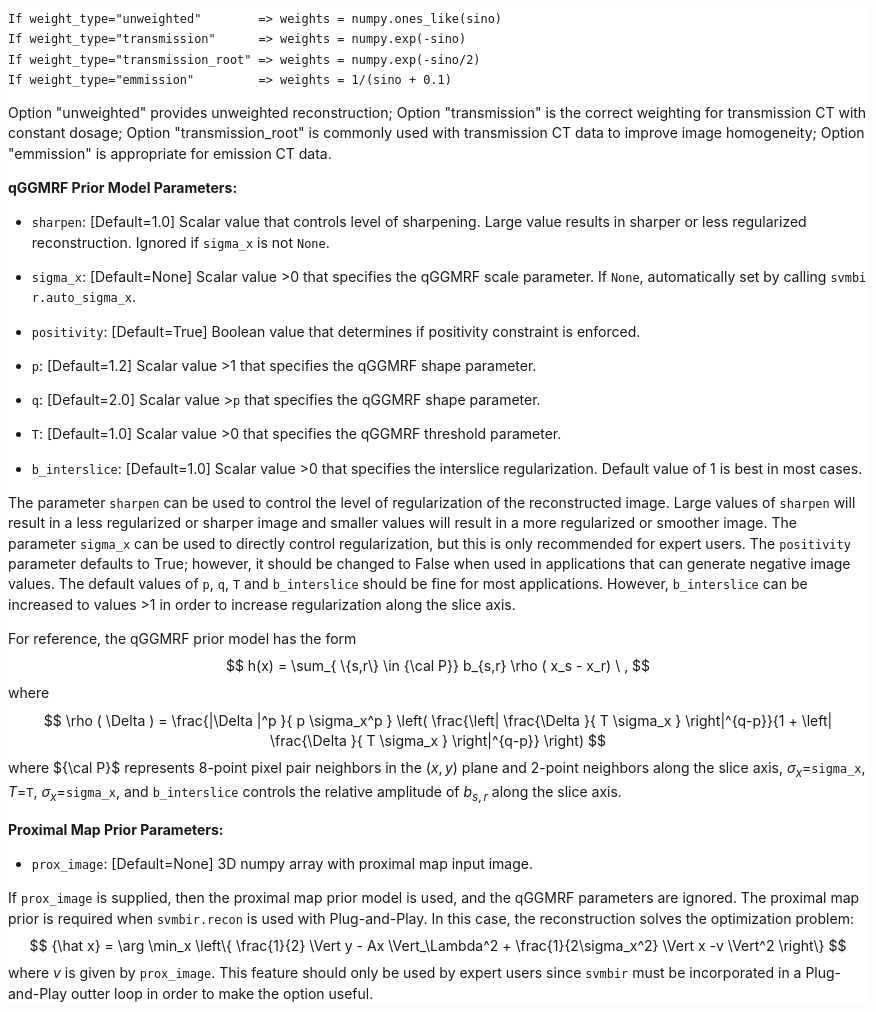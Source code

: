     If weight_type="unweighted"        => weights = numpy.ones_like(sino)
    If weight_type="transmission"      => weights = numpy.exp(-sino)
    If weight_type="transmission_root" => weights = numpy.exp(-sino/2)
    If weight_type="emmission"         => weights = 1/(sino + 0.1)

Option "unweighted" provides unweighted reconstruction; Option "transmission" is the correct weighting for transmission CT with constant dosage; Option "transmission_root" is commonly used with transmission CT data to improve image homogeneity; Option "emmission" is appropriate for emission CT data. 

**qGGMRF Prior Model Parameters:**

 * ``sharpen``: [Default=1.0] Scalar value that controls level of sharpening. Large value results in sharper or less regularized reconstruction. Ignored if ``sigma_x`` is not ``None``.

  * ``sigma_x``: [Default=None] Scalar value >0 that specifies the qGGMRF scale parameter. If ``None``, automatically set by calling ``svmbir.auto_sigma_x``.

 * ``positivity``: [Default=True] Boolean value that determines if positivity constraint is enforced.

 * ``p``: [Default=1.2] Scalar value >1 that specifies the qGGMRF shape parameter.

 * ``q``: [Default=2.0] Scalar value >``p`` that specifies the qGGMRF shape parameter.

 * ``T``: [Default=1.0] Scalar value >0 that specifies the qGGMRF threshold parameter.

 * ``b_interslice``: [Default=1.0] Scalar value >0 that specifies the interslice regularization. Default value of 1 is best in most cases.

The parameter ``sharpen`` can be used to control the level of regularization of the reconstructed image. Large values of ``sharpen`` will result in a less regularized or sharper image and smaller values will result in a more regularized or smoother image. The parameter ``sigma_x`` can be used to directly control regularization, but this is only recommended for expert users. The ``positivity`` parameter defaults to True; however, it should be changed to False when used in applications that can generate negative image values. The default values of ``p``, ``q``, ``T`` and ``b_interslice`` should be fine for most applications. However, ``b_interslice`` can be increased to values >1 in order to increase regularization along the slice axis.

For reference, the qGGMRF prior model has the form
$$
h(x) = \sum_{ \{s,r\} \in {\cal P}} b_{s,r} \rho ( x_s - x_r) \ ,
$$
where 
$$
\rho ( \Delta ) = \frac{|\Delta |^p }{ p \sigma_x^p } \left( \frac{\left| \frac{\Delta }{ T \sigma_x } \right|^{q-p}}{1 + \left| \frac{\Delta }{ T \sigma_x } \right|^{q-p}} \right)
$$
where ${\cal P}$ represents 8-point pixel pair neighbors in the $(x,y)$ plane and 2-point neighbors along the slice axis, $\sigma_x$=``sigma_x``, $T$=``T``, $\sigma_x$=``sigma_x``, and ``b_interslice`` controls the relative amplitude of $b_{s,r}$ along the slice axis.

**Proximal Map Prior Parameters:**

 * ``prox_image``: [Default=None] 3D numpy array with proximal map input image. 

If ``prox_image`` is supplied, then the proximal map prior model is used, and the qGGMRF parameters are ignored. The proximal map prior is required when ``svmbir.recon`` is used with Plug-and-Play. In this case, the reconstruction solves the optimization problem:
$$
{\hat x} = \arg \min_x \left\{ \frac{1}{2} \Vert y - Ax \Vert_\Lambda^2 + \frac{1}{2\sigma_x^2} \Vert x -v \Vert^2 \right\}
$$
where $v$ is given by ``prox_image``. This feature should only be used by expert users since ``svmbir`` must be incorporated in a Plug-and-Play outter loop in order to make the option useful.
